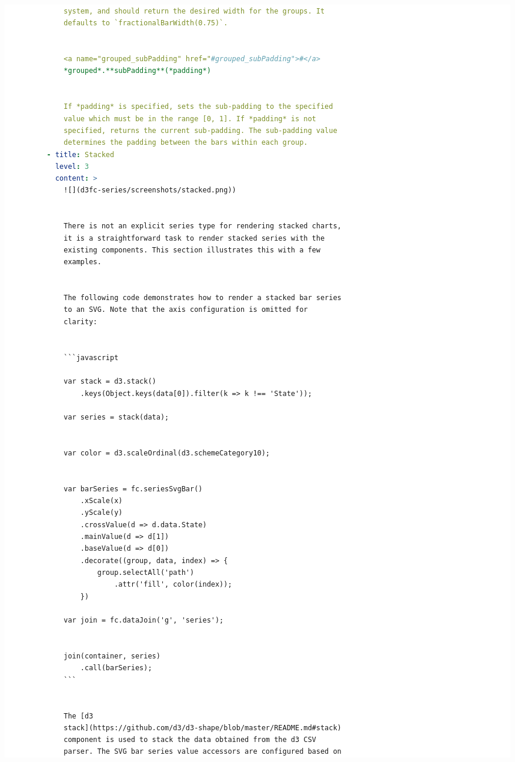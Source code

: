```yaml
              system, and should return the desired width for the groups. It
              defaults to `fractionalBarWidth(0.75)`.


              <a name="grouped_subPadding" href="#grouped_subPadding">#</a>
              *grouped*.**subPadding**(*padding*)  


              If *padding* is specified, sets the sub-padding to the specified
              value which must be in the range [0, 1]. If *padding* is not
              specified, returns the current sub-padding. The sub-padding value
              determines the padding between the bars within each group. 
          - title: Stacked
            level: 3
            content: >
              ![](d3fc-series/screenshots/stacked.png))


              There is not an explicit series type for rendering stacked charts,
              it is a straightforward task to render stacked series with the
              existing components. This section illustrates this with a few
              examples.


              The following code demonstrates how to render a stacked bar series
              to an SVG. Note that the axis configuration is omitted for
              clarity:


              ```javascript

              var stack = d3.stack()
                  .keys(Object.keys(data[0]).filter(k => k !== 'State'));

              var series = stack(data);


              var color = d3.scaleOrdinal(d3.schemeCategory10);


              var barSeries = fc.seriesSvgBar()
                  .xScale(x)
                  .yScale(y)
                  .crossValue(d => d.data.State)
                  .mainValue(d => d[1])
                  .baseValue(d => d[0])
                  .decorate((group, data, index) => {
                      group.selectAll('path')
                          .attr('fill', color(index));
                  })

              var join = fc.dataJoin('g', 'series');


              join(container, series)
                  .call(barSeries);
              ```


              The [d3
              stack](https://github.com/d3/d3-shape/blob/master/README.md#stack)
              component is used to stack the data obtained from the d3 CSV
              parser. The SVG bar series value accessors are configured based on
```